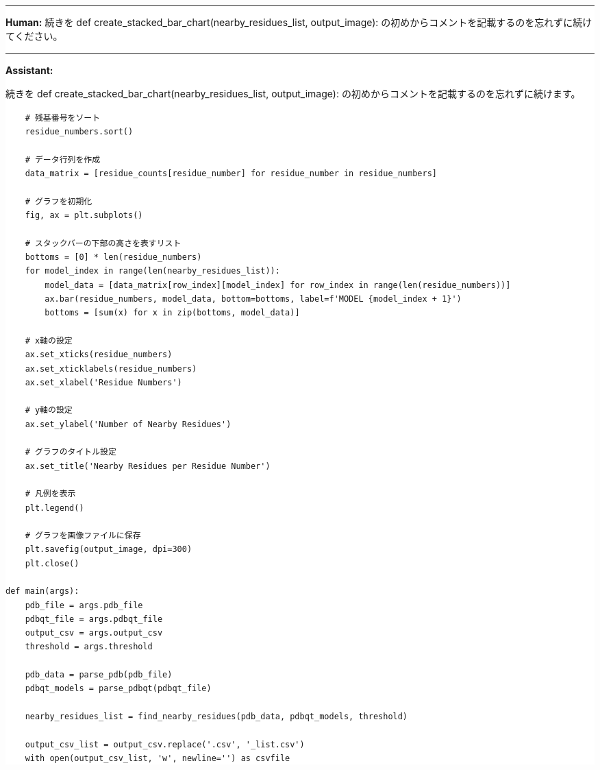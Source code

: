 
***

**Human:**
続きを def create_stacked_bar_chart(nearby_residues_list, output_image): の初めからコメントを記載するのを忘れずに続けてください。

***

**Assistant:**

続きを def create_stacked_bar_chart(nearby_residues_list, output_image): の初めからコメントを記載するのを忘れずに続けます。

```
    # 残基番号をソート
    residue_numbers.sort()

    # データ行列を作成
    data_matrix = [residue_counts[residue_number] for residue_number in residue_numbers]

    # グラフを初期化
    fig, ax = plt.subplots()

    # スタックバーの下部の高さを表すリスト
    bottoms = [0] * len(residue_numbers)
    for model_index in range(len(nearby_residues_list)):
        model_data = [data_matrix[row_index][model_index] for row_index in range(len(residue_numbers))]
        ax.bar(residue_numbers, model_data, bottom=bottoms, label=f'MODEL {model_index + 1}')
        bottoms = [sum(x) for x in zip(bottoms, model_data)]

    # x軸の設定
    ax.set_xticks(residue_numbers)
    ax.set_xticklabels(residue_numbers)
    ax.set_xlabel('Residue Numbers')

    # y軸の設定
    ax.set_ylabel('Number of Nearby Residues')

    # グラフのタイトル設定
    ax.set_title('Nearby Residues per Residue Number')

    # 凡例を表示
    plt.legend()

    # グラフを画像ファイルに保存
    plt.savefig(output_image, dpi=300)
    plt.close()

def main(args):
    pdb_file = args.pdb_file
    pdbqt_file = args.pdbqt_file
    output_csv = args.output_csv
    threshold = args.threshold

    pdb_data = parse_pdb(pdb_file)
    pdbqt_models = parse_pdbqt(pdbqt_file)

    nearby_residues_list = find_nearby_residues(pdb_data, pdbqt_models, threshold)

    output_csv_list = output_csv.replace('.csv', '_list.csv')
    with open(output_csv_list, 'w', newline='') as csvfile

```
